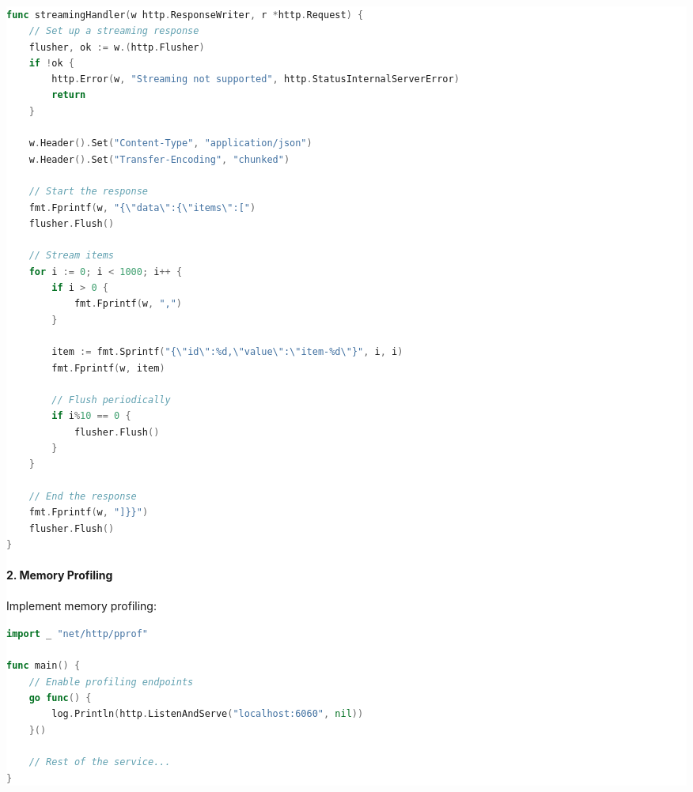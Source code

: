 ```go
func streamingHandler(w http.ResponseWriter, r *http.Request) {
    // Set up a streaming response
    flusher, ok := w.(http.Flusher)
    if !ok {
        http.Error(w, "Streaming not supported", http.StatusInternalServerError)
        return
    }
    
    w.Header().Set("Content-Type", "application/json")
    w.Header().Set("Transfer-Encoding", "chunked")
    
    // Start the response
    fmt.Fprintf(w, "{\"data\":{\"items\":[")
    flusher.Flush()
    
    // Stream items
    for i := 0; i < 1000; i++ {
        if i > 0 {
            fmt.Fprintf(w, ",")
        }
        
        item := fmt.Sprintf("{\"id\":%d,\"value\":\"item-%d\"}", i, i)
        fmt.Fprintf(w, item)
        
        // Flush periodically
        if i%10 == 0 {
            flusher.Flush()
        }
    }
    
    // End the response
    fmt.Fprintf(w, "]}}")
    flusher.Flush()
}
```

#### 2. Memory Profiling

Implement memory profiling:

```go
import _ "net/http/pprof"

func main() {
    // Enable profiling endpoints
    go func() {
        log.Println(http.ListenAndServe("localhost:6060", nil))
    }()
    
    // Rest of the service...
}
```
